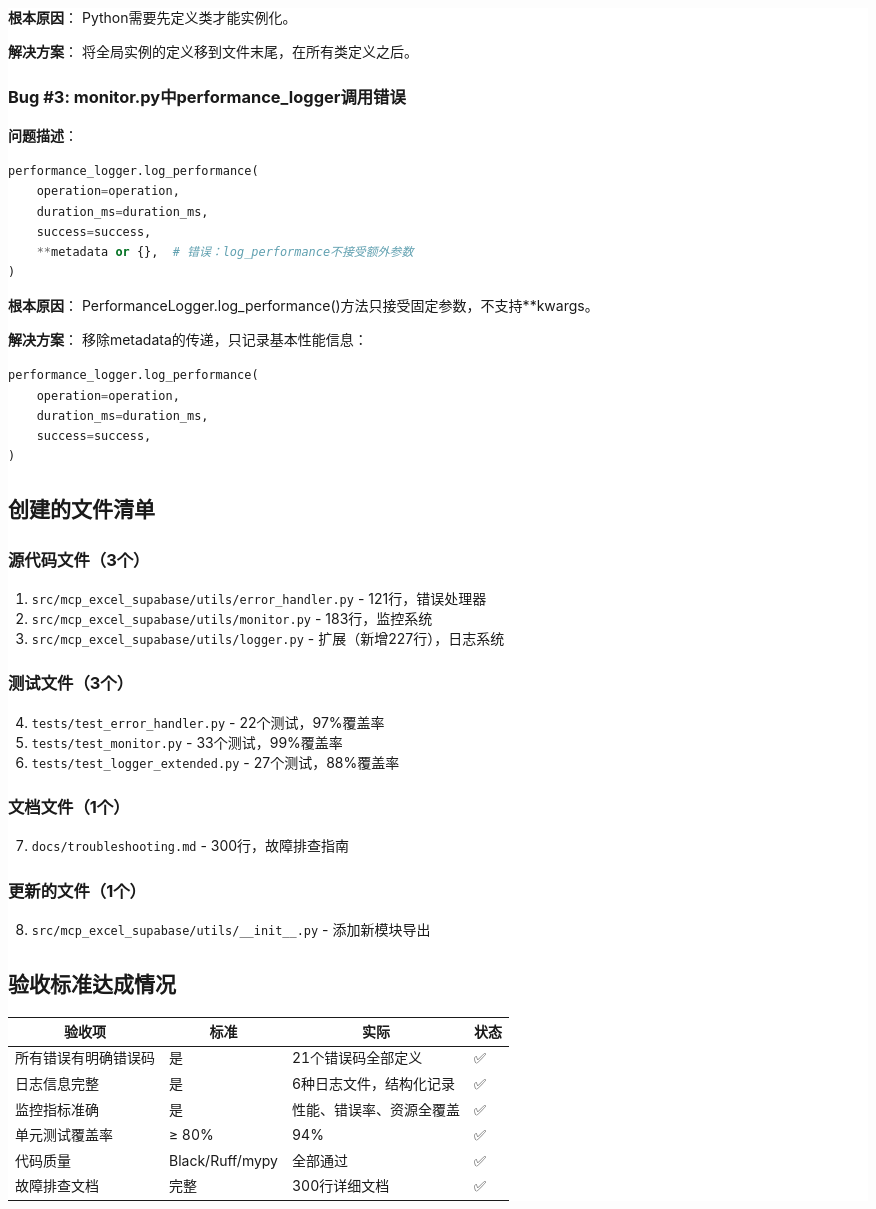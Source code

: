 **根本原因**：
Python需要先定义类才能实例化。

**解决方案**：
将全局实例的定义移到文件末尾，在所有类定义之后。

### Bug #3: monitor.py中performance_logger调用错误

**问题描述**：
```python
performance_logger.log_performance(
    operation=operation,
    duration_ms=duration_ms,
    success=success,
    **metadata or {},  # 错误：log_performance不接受额外参数
)
```

**根本原因**：
PerformanceLogger.log_performance()方法只接受固定参数，不支持**kwargs。

**解决方案**：
移除metadata的传递，只记录基本性能信息：
```python
performance_logger.log_performance(
    operation=operation,
    duration_ms=duration_ms,
    success=success,
)
```

## 创建的文件清单

### 源代码文件（3个）
1. `src/mcp_excel_supabase/utils/error_handler.py` - 121行，错误处理器
2. `src/mcp_excel_supabase/utils/monitor.py` - 183行，监控系统
3. `src/mcp_excel_supabase/utils/logger.py` - 扩展（新增227行），日志系统

### 测试文件（3个）
4. `tests/test_error_handler.py` - 22个测试，97%覆盖率
5. `tests/test_monitor.py` - 33个测试，99%覆盖率
6. `tests/test_logger_extended.py` - 27个测试，88%覆盖率

### 文档文件（1个）
7. `docs/troubleshooting.md` - 300行，故障排查指南

### 更新的文件（1个）
8. `src/mcp_excel_supabase/utils/__init__.py` - 添加新模块导出

## 验收标准达成情况

| 验收项 | 标准 | 实际 | 状态 |
|--------|------|------|------|
| 所有错误有明确错误码 | 是 | 21个错误码全部定义 | ✅ |
| 日志信息完整 | 是 | 6种日志文件，结构化记录 | ✅ |
| 监控指标准确 | 是 | 性能、错误率、资源全覆盖 | ✅ |
| 单元测试覆盖率 | ≥ 80% | 94% | ✅ |
| 代码质量 | Black/Ruff/mypy | 全部通过 | ✅ |
| 故障排查文档 | 完整 | 300行详细文档 | ✅ |
